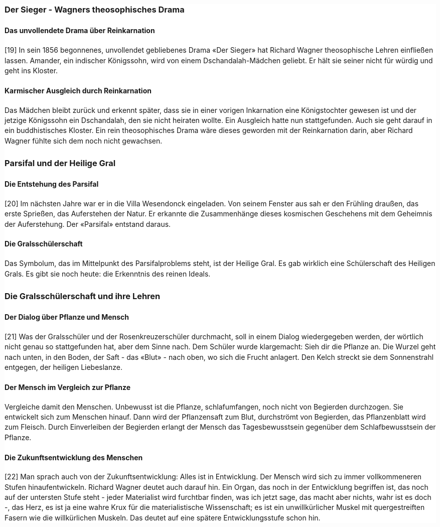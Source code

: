 ### Der Sieger - Wagners theosophisches Drama

#### Das unvollendete Drama über Reinkarnation

[19] In sein 1856 begonnenes, unvollendet gebliebenes Drama «Der Sieger» hat Richard Wagner theosophische Lehren einfließen lassen. Amander, ein indischer Königssohn, wird von einem Dschandalah-Mädchen geliebt. Er hält sie seiner nicht für würdig und geht ins Kloster.

#### Karmischer Ausgleich durch Reinkarnation

Das Mädchen bleibt zurück und erkennt später, dass sie in einer vorigen Inkarnation eine Königstochter gewesen ist und der jetzige Königssohn ein Dschandalah, den sie nicht heiraten wollte. Ein Ausgleich hatte nun stattgefunden. Auch sie geht darauf in ein buddhistisches Kloster. Ein rein theosophisches Drama wäre dieses geworden mit der Reinkarnation darin, aber Richard Wagner fühlte sich dem noch nicht gewachsen.

### Parsifal und der Heilige Gral

#### Die Entstehung des Parsifal

[20] Im nächsten Jahre war er in die Villa Wesendonck eingeladen. Von seinem Fenster aus sah er den Frühling draußen, das erste Sprießen, das Auferstehen der Natur. Er erkannte die Zusammenhänge dieses kosmischen Geschehens mit dem Geheimnis der Auferstehung. Der «Parsifal» entstand daraus.

#### Die Gralsschülerschaft

Das Symbolum, das im Mittelpunkt des Parsifalproblems steht, ist der Heilige Gral. Es gab wirklich eine Schülerschaft des Heiligen Grals. Es gibt sie noch heute: die Erkenntnis des reinen Ideals.

### Die Gralsschülerschaft und ihre Lehren

#### Der Dialog über Pflanze und Mensch

[21] Was der Gralsschüler und der Rosenkreuzerschüler durchmacht, soll in einem Dialog wiedergegeben werden, der wörtlich nicht genau so stattgefunden hat, aber dem Sinne nach. Dem Schüler wurde klargemacht: Sieh dir die Pflanze an. Die Wurzel geht nach unten, in den Boden, der Saft - das «Blut» - nach oben, wo sich die Frucht anlagert. Den Kelch streckt sie dem Sonnenstrahl entgegen, der heiligen Liebeslanze.

#### Der Mensch im Vergleich zur Pflanze

Vergleiche damit den Menschen. Unbewusst ist die Pflanze, schlafumfangen, noch nicht von Begierden durchzogen. Sie entwickelt sich zum Menschen hinauf. Dann wird der Pflanzensaft zum Blut, durchströmt von Begierden, das Pflanzenblatt wird zum Fleisch. Durch Einverleiben der Begierden erlangt der Mensch das Tagesbewusstsein gegenüber dem Schlafbewusstsein der Pflanze.

#### Die Zukunftsentwicklung des Menschen

[22] Man sprach auch von der Zukunftsentwicklung: Alles ist in Entwicklung. Der Mensch wird sich zu immer vollkommeneren Stufen hinaufentwickeln. Richard Wagner deutet auch darauf hin. Ein Organ, das noch in der Entwicklung begriffen ist, das noch auf der untersten Stufe steht - jeder Materialist wird furchtbar finden, was ich jetzt sage, das macht aber nichts, wahr ist es doch -, das Herz, es ist ja eine wahre Krux für die materialistische Wissenschaft; es ist ein unwillkürlicher Muskel mit quergestreiften Fasern wie die willkürlichen Muskeln. Das deutet auf eine spätere Entwicklungsstufe schon hin.
